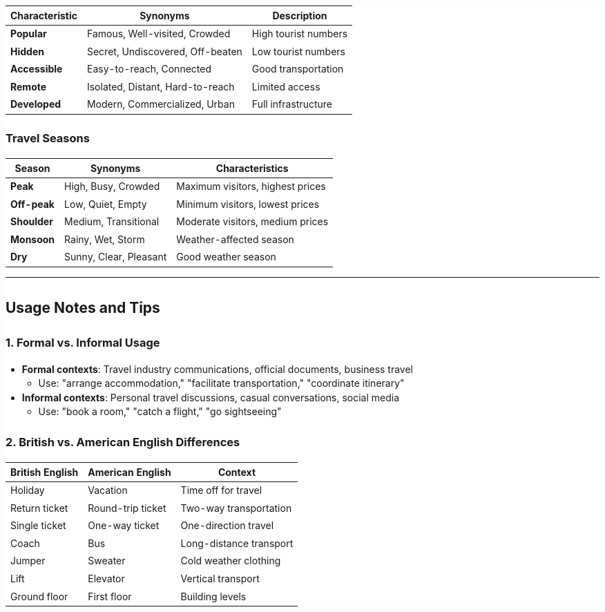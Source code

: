 | Characteristic | Synonyms                         | Description          |
| -------------- | -------------------------------- | -------------------- |
| **Popular**    | Famous, Well-visited, Crowded    | High tourist numbers |
| **Hidden**     | Secret, Undiscovered, Off-beaten | Low tourist numbers  |
| **Accessible** | Easy-to-reach, Connected         | Good transportation  |
| **Remote**     | Isolated, Distant, Hard-to-reach | Limited access       |
| **Developed**  | Modern, Commercialized, Urban    | Full infrastructure  |

### Travel Seasons

| Season       | Synonyms               | Characteristics                  |
| ------------ | ---------------------- | -------------------------------- |
| **Peak**     | High, Busy, Crowded    | Maximum visitors, highest prices |
| **Off-peak** | Low, Quiet, Empty      | Minimum visitors, lowest prices  |
| **Shoulder** | Medium, Transitional   | Moderate visitors, medium prices |
| **Monsoon**  | Rainy, Wet, Storm      | Weather-affected season          |
| **Dry**      | Sunny, Clear, Pleasant | Good weather season              |

---

## Usage Notes and Tips

### 1. Formal vs. Informal Usage

- **Formal contexts**: Travel industry communications, official documents, business travel
  - Use: "arrange accommodation," "facilitate transportation," "coordinate itinerary"
- **Informal contexts**: Personal travel discussions, casual conversations, social media
  - Use: "book a room," "catch a flight," "go sightseeing"

### 2. British vs. American English Differences

| British English | American English  | Context                 |
| --------------- | ----------------- | ----------------------- |
| Holiday         | Vacation          | Time off for travel     |
| Return ticket   | Round-trip ticket | Two-way transportation  |
| Single ticket   | One-way ticket    | One-direction travel    |
| Coach           | Bus               | Long-distance transport |
| Jumper          | Sweater           | Cold weather clothing   |
| Lift            | Elevator          | Vertical transport      |
| Ground floor    | First floor       | Building levels         |

